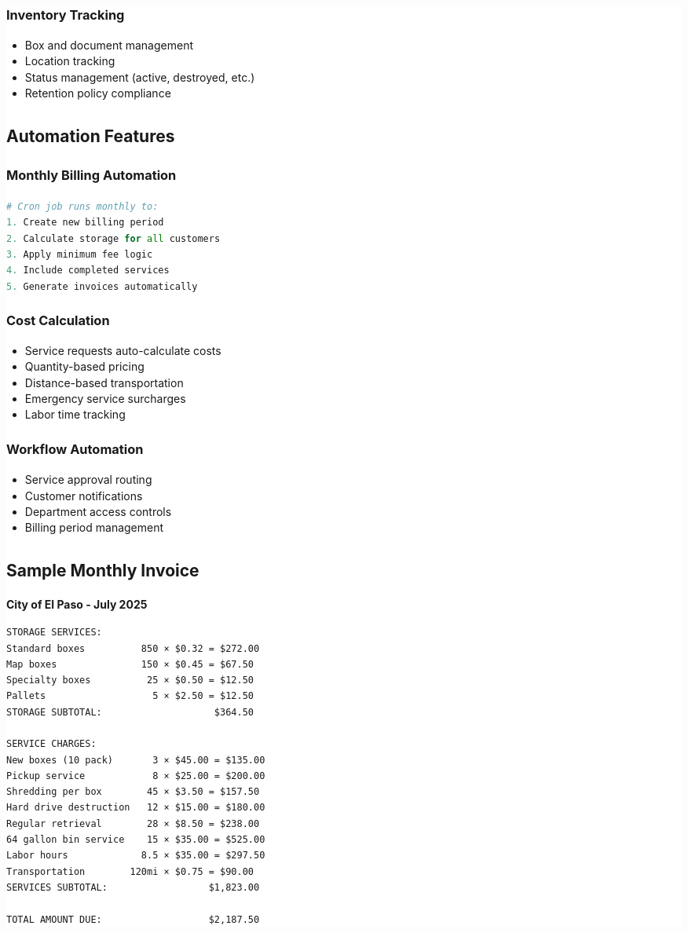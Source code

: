 ### Inventory Tracking
- Box and document management
- Location tracking
- Status management (active, destroyed, etc.)
- Retention policy compliance

## Automation Features

### Monthly Billing Automation
```python
# Cron job runs monthly to:
1. Create new billing period
2. Calculate storage for all customers
3. Apply minimum fee logic
4. Include completed services
5. Generate invoices automatically
```

### Cost Calculation
- Service requests auto-calculate costs
- Quantity-based pricing
- Distance-based transportation
- Emergency service surcharges
- Labor time tracking

### Workflow Automation
- Service approval routing
- Customer notifications
- Department access controls
- Billing period management

## Sample Monthly Invoice

**City of El Paso - July 2025**
```
STORAGE SERVICES:
Standard boxes          850 × $0.32 = $272.00
Map boxes               150 × $0.45 = $67.50
Specialty boxes          25 × $0.50 = $12.50
Pallets                   5 × $2.50 = $12.50
STORAGE SUBTOTAL:                    $364.50

SERVICE CHARGES:
New boxes (10 pack)       3 × $45.00 = $135.00
Pickup service            8 × $25.00 = $200.00
Shredding per box        45 × $3.50 = $157.50
Hard drive destruction   12 × $15.00 = $180.00
Regular retrieval        28 × $8.50 = $238.00
64 gallon bin service    15 × $35.00 = $525.00
Labor hours             8.5 × $35.00 = $297.50
Transportation        120mi × $0.75 = $90.00
SERVICES SUBTOTAL:                  $1,823.00

TOTAL AMOUNT DUE:                   $2,187.50
```
